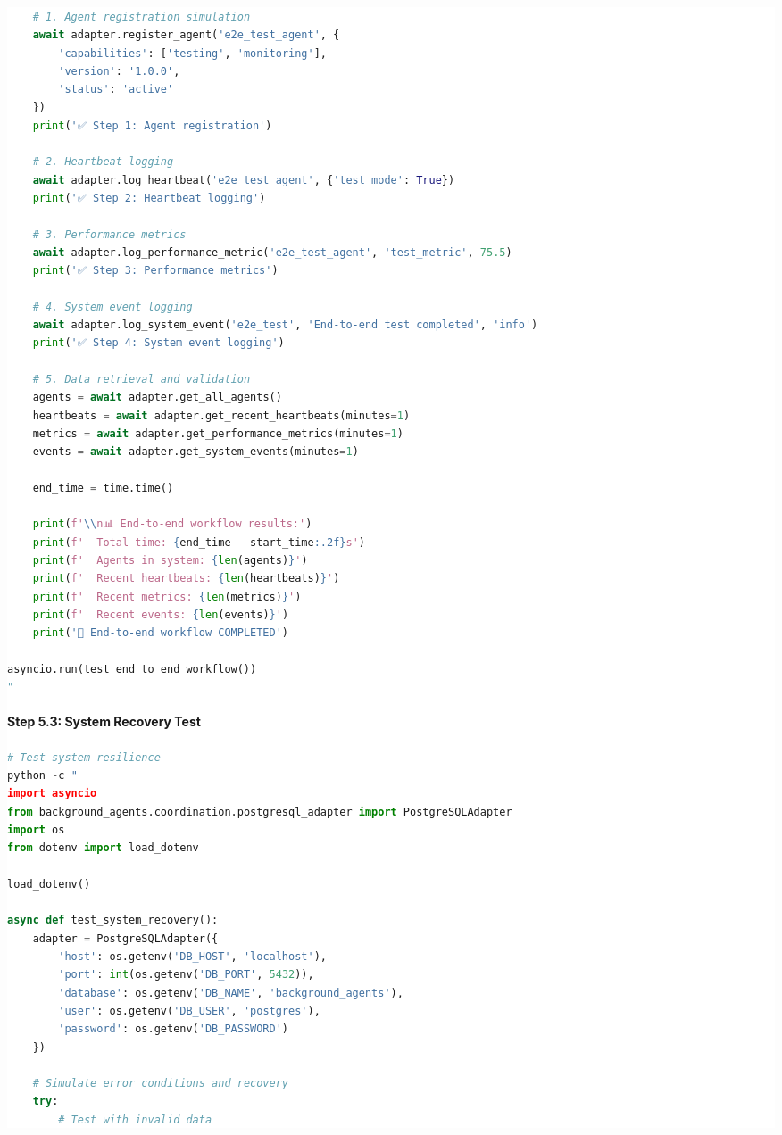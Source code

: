 ```python
    # 1. Agent registration simulation
    await adapter.register_agent('e2e_test_agent', {
        'capabilities': ['testing', 'monitoring'],
        'version': '1.0.0',
        'status': 'active'
    })
    print('✅ Step 1: Agent registration')
    
    # 2. Heartbeat logging
    await adapter.log_heartbeat('e2e_test_agent', {'test_mode': True})
    print('✅ Step 2: Heartbeat logging')
    
    # 3. Performance metrics
    await adapter.log_performance_metric('e2e_test_agent', 'test_metric', 75.5)
    print('✅ Step 3: Performance metrics')
    
    # 4. System event logging
    await adapter.log_system_event('e2e_test', 'End-to-end test completed', 'info')
    print('✅ Step 4: System event logging')
    
    # 5. Data retrieval and validation
    agents = await adapter.get_all_agents()
    heartbeats = await adapter.get_recent_heartbeats(minutes=1)
    metrics = await adapter.get_performance_metrics(minutes=1)
    events = await adapter.get_system_events(minutes=1)
    
    end_time = time.time()
    
    print(f'\\n📊 End-to-end workflow results:')
    print(f'  Total time: {end_time - start_time:.2f}s')
    print(f'  Agents in system: {len(agents)}')
    print(f'  Recent heartbeats: {len(heartbeats)}')
    print(f'  Recent metrics: {len(metrics)}')
    print(f'  Recent events: {len(events)}')
    print('🎉 End-to-end workflow COMPLETED')

asyncio.run(test_end_to_end_workflow())
"
```

#### Step 5.3: System Recovery Test
```python
# Test system resilience
python -c "
import asyncio
from background_agents.coordination.postgresql_adapter import PostgreSQLAdapter
import os
from dotenv import load_dotenv

load_dotenv()

async def test_system_recovery():
    adapter = PostgreSQLAdapter({
        'host': os.getenv('DB_HOST', 'localhost'),
        'port': int(os.getenv('DB_PORT', 5432)),
        'database': os.getenv('DB_NAME', 'background_agents'),
        'user': os.getenv('DB_USER', 'postgres'),
        'password': os.getenv('DB_PASSWORD')
    })
    
    # Simulate error conditions and recovery
    try:
        # Test with invalid data
```